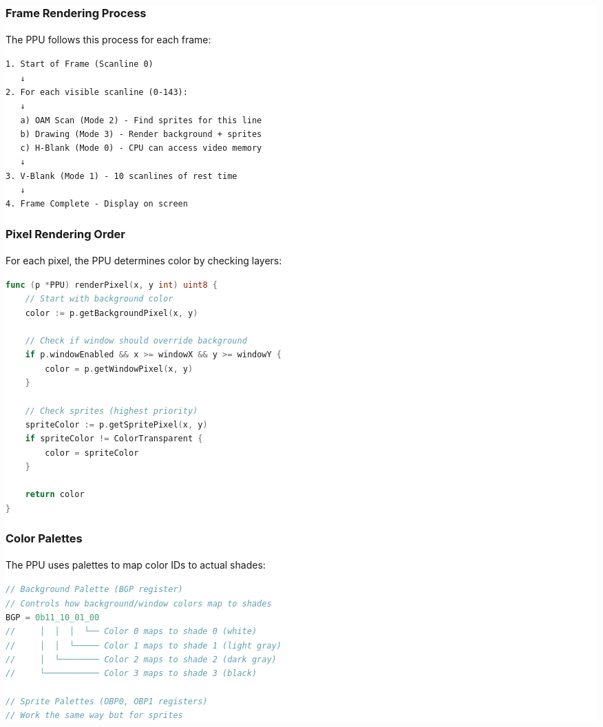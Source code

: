 ### Frame Rendering Process
The PPU follows this process for each frame:

```
1. Start of Frame (Scanline 0)
   ↓
2. For each visible scanline (0-143):
   ↓
   a) OAM Scan (Mode 2) - Find sprites for this line
   b) Drawing (Mode 3) - Render background + sprites  
   c) H-Blank (Mode 0) - CPU can access video memory
   ↓
3. V-Blank (Mode 1) - 10 scanlines of rest time
   ↓  
4. Frame Complete - Display on screen
```

### Pixel Rendering Order
For each pixel, the PPU determines color by checking layers:

```go
func (p *PPU) renderPixel(x, y int) uint8 {
    // Start with background color
    color := p.getBackgroundPixel(x, y)
    
    // Check if window should override background
    if p.windowEnabled && x >= windowX && y >= windowY {
        color = p.getWindowPixel(x, y)
    }
    
    // Check sprites (highest priority)
    spriteColor := p.getSpritePixel(x, y)
    if spriteColor != ColorTransparent {
        color = spriteColor
    }
    
    return color
}
```

### Color Palettes
The PPU uses palettes to map color IDs to actual shades:

```go
// Background Palette (BGP register)
// Controls how background/window colors map to shades
BGP = 0b11_10_01_00
//     │  │  │  └── Color 0 maps to shade 0 (white)
//     │  │  └───── Color 1 maps to shade 1 (light gray)
//     │  └──────── Color 2 maps to shade 2 (dark gray)  
//     └─────────── Color 3 maps to shade 3 (black)

// Sprite Palettes (OBP0, OBP1 registers)
// Work the same way but for sprites
```
